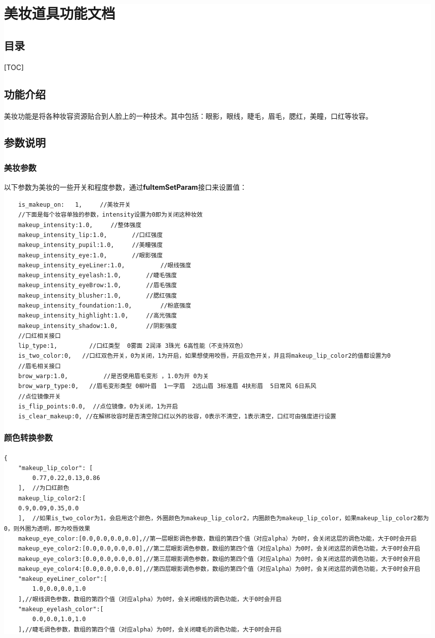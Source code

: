 # 美妆道具功能文档

## 目录

[TOC]

## 功能介绍

美妆功能是将各种妆容资源贴合到人脸上的一种技术。其中包括：眼影，眼线，睫毛，眉毛，腮红，美瞳，口红等妆容。

## 参数说明

### 美妆参数

以下参数为美妆的一些开关和程度参数，通过**fuItemSetParam**接口来设置值：

```
	is_makeup_on:	1,     //美妆开关
	//下面是每个妆容单独的参数，intensity设置为0即为关闭这种妆效
	makeup_intensity:1.0,     //整体强度
    makeup_intensity_lip:1.0,		//口红强度
    makeup_intensity_pupil:1.0,		//美瞳强度
    makeup_intensity_eye:1.0,  		//眼影强度
    makeup_intensity_eyeLiner:1.0,  		//眼线强度
    makeup_intensity_eyelash:1.0,  		//睫毛强度
    makeup_intensity_eyeBrow:1.0,  		//眉毛强度 
    makeup_intensity_blusher:1.0,		//腮红强度
    makeup_intensity_foundation:1.0,		//粉底强度
    makeup_intensity_highlight:1.0,		//高光强度
    makeup_intensity_shadow:1.0,		//阴影强度
    //口红相关接口
	lip_type:1,         //口红类型  0雾面 2润泽 3珠光 6高性能（不支持双色）
	is_two_color:0,   //口红双色开关，0为关闭，1为开启，如果想使用咬唇，开启双色开关，并且将makeup_lip_color2的值都设置为0
	//眉毛相关接口
	brow_warp:1.0, 			//是否使用眉毛变形 ，1.0为开 0为关
	brow_warp_type:0,   //眉毛变形类型 0柳叶眉  1一字眉  2远山眉 3标准眉 4扶形眉  5日常风 6日系风
	//点位镜像开关
	is_flip_points:0.0,  //点位镜像，0为关闭，1为开启
	is_clear_makeup:0, //在解绑妆容时是否清空除口红以外的妆容，0表示不清空，1表示清空，口红可由强度进行设置
```

### 颜色转换参数

```
{
	"makeup_lip_color": [
		0.77,0.22,0.13,0.86
	],  //为口红颜色
	makeup_lip_color2:[
	0.9,0.09,0.35,0.0
	],  //如果is_two_color为1，会启用这个颜色，外圈颜色为makeup_lip_color2，内圈颜色为makeup_lip_color，如果makeup_lip_color2都为0，则外圈为透明，即为咬唇效果
	makeup_eye_color:[0.0,0.0,0.0,0.0],//第一层眼影调色参数，数组的第四个值（对应alpha）为0时，会关闭这层的调色功能，大于0时会开启
	makeup_eye_color2:[0.0,0.0,0.0,0.0],//第二层眼影调色参数，数组的第四个值（对应alpha）为0时，会关闭这层的调色功能，大于0时会开启
	makeup_eye_color3:[0.0,0.0,0.0,0.0],//第三层眼影调色参数，数组的第四个值（对应alpha）为0时，会关闭这层的调色功能，大于0时会开启
	makeup_eye_color4:[0.0,0.0,0.0,0.0],//第四层眼影调色参数，数组的第四个值（对应alpha）为0时，会关闭这层的调色功能，大于0时会开启
	"makeup_eyeLiner_color":[
		1.0,0.0,0.0,1.0
	],//眼线调色参数，数组的第四个值（对应alpha）为0时，会关闭眼线的调色功能，大于0时会开启
	"makeup_eyelash_color":[
		0.0,0.0,1.0,1.0
	],//睫毛调色参数，数组的第四个值（对应alpha）为0时，会关闭睫毛的调色功能，大于0时会开启
```